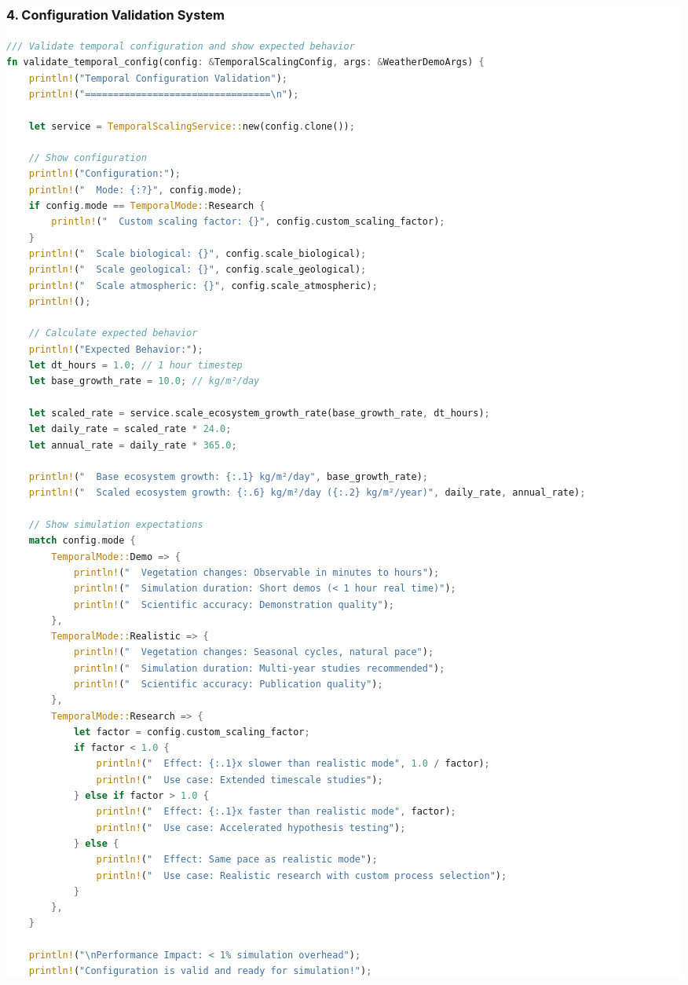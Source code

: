 ### 4. Configuration Validation System

```rust
/// Validate temporal configuration and show expected behavior
fn validate_temporal_config(config: &TemporalScalingConfig, args: &WeatherDemoArgs) {
    println!("Temporal Configuration Validation");
    println!("=================================\n");
    
    let service = TemporalScalingService::new(config.clone());
    
    // Show configuration
    println!("Configuration:");
    println!("  Mode: {:?}", config.mode);
    if config.mode == TemporalMode::Research {
        println!("  Custom scaling factor: {}", config.custom_scaling_factor);
    }
    println!("  Scale biological: {}", config.scale_biological);
    println!("  Scale geological: {}", config.scale_geological);
    println!("  Scale atmospheric: {}", config.scale_atmospheric);
    println!();
    
    // Calculate expected behavior
    println!("Expected Behavior:");
    let dt_hours = 1.0; // 1 hour timestep
    let base_growth_rate = 10.0; // kg/m²/day
    
    let scaled_rate = service.scale_ecosystem_growth_rate(base_growth_rate, dt_hours);
    let daily_rate = scaled_rate * 24.0;
    let annual_rate = daily_rate * 365.0;
    
    println!("  Base ecosystem growth: {:.1} kg/m²/day", base_growth_rate);
    println!("  Scaled ecosystem growth: {:.6} kg/m²/day ({:.2} kg/m²/year)", daily_rate, annual_rate);
    
    // Show simulation expectations
    match config.mode {
        TemporalMode::Demo => {
            println!("  Vegetation changes: Observable in minutes to hours");
            println!("  Simulation duration: Short demos (< 1 hour real time)");
            println!("  Scientific accuracy: Demonstration quality");
        },
        TemporalMode::Realistic => {
            println!("  Vegetation changes: Seasonal cycles, natural pace");
            println!("  Simulation duration: Multi-year studies recommended");
            println!("  Scientific accuracy: Publication quality");
        },
        TemporalMode::Research => {
            let factor = config.custom_scaling_factor;
            if factor < 1.0 {
                println!("  Effect: {:.1}x slower than realistic mode", 1.0 / factor);
                println!("  Use case: Extended timescale studies");
            } else if factor > 1.0 {
                println!("  Effect: {:.1}x faster than realistic mode", factor);
                println!("  Use case: Accelerated hypothesis testing");
            } else {
                println!("  Effect: Same pace as realistic mode");
                println!("  Use case: Realistic research with custom process selection");
            }
        },
    }
    
    println!("\nPerformance Impact: < 1% simulation overhead");
    println!("Configuration is valid and ready for simulation!");
```